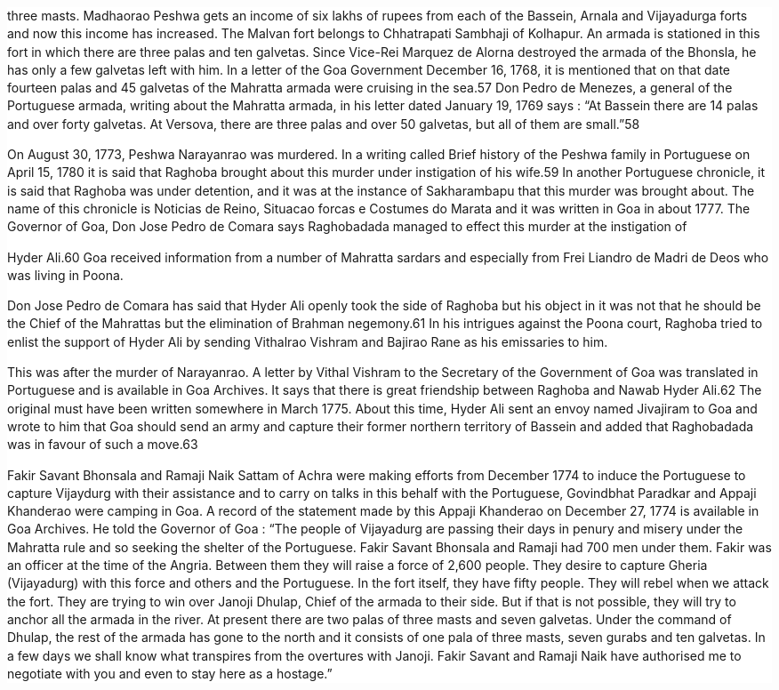 
three masts. Madhaorao Peshwa gets an income of six lakhs of rupees from each of the  Bassein, Arnala and Vijayadurga forts and now this income has increased. The Malvan fort  belongs to Chhatrapati Sambhaji of Kolhapur. An armada is stationed in this fort in which  there are three palas and ten galvetas. Since Vice-Rei Marquez de Alorna destroyed the  armada of the Bhonsla, he has only a few galvetas left with him. In a letter of the Goa  Government December 16, 1768, it is mentioned that on that date fourteen palas and 45  galvetas of the Mahratta armada were cruising in the sea.57 Don Pedro de Menezes, a general  of the Portuguese armada, writing about the Mahratta armada, in his letter dated January 19,  1769 says : “At Bassein there are 14 palas and over forty galvetas. At Versova, there are three  palas and over 50 galvetas, but all of them are small.”58


On August 30, 1773, Peshwa Narayanrao was murdered. In a writing called Brief  history of the Peshwa family in Portuguese on April 15, 1780 it is said that Raghoba brought about this murder under instigation of his wife.59 In another Portuguese chronicle, it is said  that Raghoba was under detention, and it was at the instance of Sakharambapu that this  murder was brought about. The name of this chronicle is Noticias de Reino, Situacao forcas e  Costumes do Marata and it was written in Goa in about 1777. The Governor of Goa, Don Jose  Pedro de Comara says Raghobadada managed to effect this murder at the instigation of


Hyder Ali.60 Goa received information from a number of Mahratta sardars and especially from  Frei Liandro de Madri de Deos who was living in Poona.



Don Jose Pedro de Comara has said that Hyder Ali openly took the side of Raghoba  but his object in it was not that he should be the Chief of the Mahrattas but the elimination of  Brahman negemony.61 In his intrigues against the Poona court, Raghoba tried to enlist the  support of Hyder Ali by sending Vithalrao Vishram and Bajirao Rane as his emissaries to him.


This was after the murder of Narayanrao. A letter by Vithal Vishram to the Secretary of the  Government of Goa was translated in Portuguese and is available in Goa Archives. It says that  there is great friendship between Raghoba and Nawab Hyder Ali.62 The original must have been written somewhere in March 1775. About this time, Hyder Ali sent an envoy named Jivajiram to Goa and wrote to him that Goa should send an army and capture their former  northern territory of Bassein and added that Raghobadada was in favour of such a move.63


Fakir Savant Bhonsala and Ramaji Naik Sattam of Achra were making efforts from  December 1774 to induce the Portuguese to capture Vijaydurg with their assistance and to  carry on talks in this behalf with the Portuguese, Govindbhat Paradkar and Appaji Khanderao  were camping in Goa. A record of the statement made by this Appaji Khanderao on  December 27, 1774 is available in Goa Archives. He told the Governor of Goa : “The people of  Vijayadurg are passing their days in penury and misery under the Mahratta rule and so  seeking the shelter of the Portuguese. Fakir Savant Bhonsala and Ramaji had 700 men under  them. Fakir was an officer at the time of the Angria. Between them they will raise a force of  2,600 people. They desire to capture Gheria (Vijayadurg) with this force and others and the  Portuguese. In the fort itself, they have fifty people. They will rebel when we attack the fort.  They are trying to win over Janoji Dhulap, Chief of the armada to their side. But if that is not  possible, they will try to anchor all the armada in the river. At present there are two palas of  three masts and seven galvetas. Under the command of Dhulap, the rest of the armada has  gone to the north and it consists of one pala of three masts, seven gurabs and ten galvetas.  In a few days we shall know what transpires from the overtures with Janoji. Fakir Savant and  Ramaji Naik have authorised me to negotiate with you and even to stay here as a hostage.”

